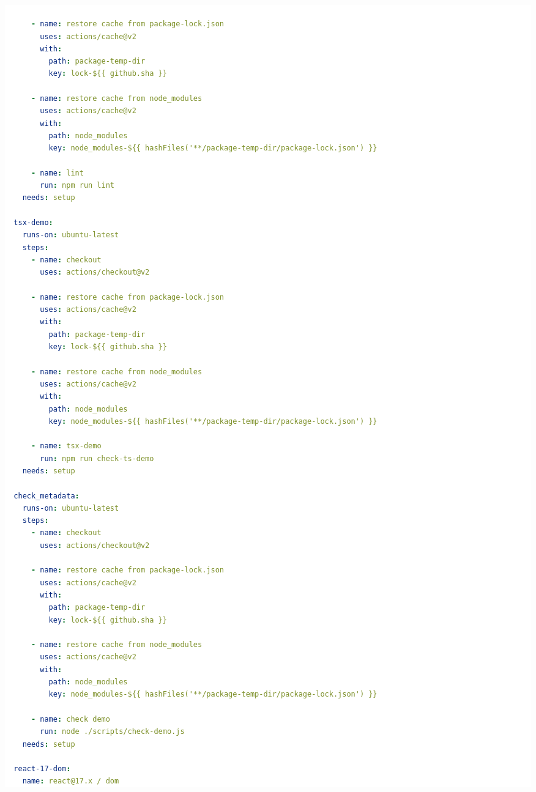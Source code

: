 ```yaml

      - name: restore cache from package-lock.json
        uses: actions/cache@v2
        with:
          path: package-temp-dir
          key: lock-${{ github.sha }}

      - name: restore cache from node_modules
        uses: actions/cache@v2
        with:
          path: node_modules
          key: node_modules-${{ hashFiles('**/package-temp-dir/package-lock.json') }}

      - name: lint
        run: npm run lint
    needs: setup

  tsx-demo:
    runs-on: ubuntu-latest
    steps:
      - name: checkout
        uses: actions/checkout@v2

      - name: restore cache from package-lock.json
        uses: actions/cache@v2
        with:
          path: package-temp-dir
          key: lock-${{ github.sha }}

      - name: restore cache from node_modules
        uses: actions/cache@v2
        with:
          path: node_modules
          key: node_modules-${{ hashFiles('**/package-temp-dir/package-lock.json') }}

      - name: tsx-demo
        run: npm run check-ts-demo
    needs: setup

  check_metadata:
    runs-on: ubuntu-latest
    steps:
      - name: checkout
        uses: actions/checkout@v2

      - name: restore cache from package-lock.json
        uses: actions/cache@v2
        with:
          path: package-temp-dir
          key: lock-${{ github.sha }}

      - name: restore cache from node_modules
        uses: actions/cache@v2
        with:
          path: node_modules
          key: node_modules-${{ hashFiles('**/package-temp-dir/package-lock.json') }}

      - name: check demo
        run: node ./scripts/check-demo.js
    needs: setup

  react-17-dom:
    name: react@17.x / dom
```